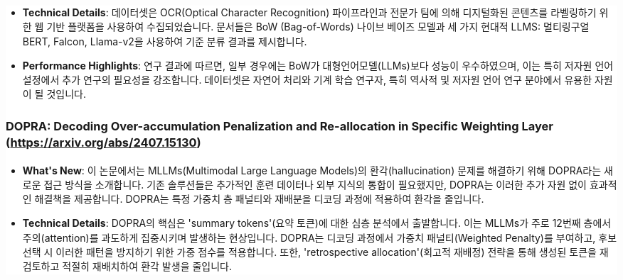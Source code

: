 - **Technical Details**: 데이터셋은 OCR(Optical Character Recognition) 파이프라인과 전문가 팀에 의해 디지털화된 콘텐츠를 라벨링하기 위한 웹 기반 플랫폼을 사용하여 수집되었습니다. 문서들은 BoW (Bag-of-Words) 나이브 베이즈 모델과 세 가지 현대적 LLMS: 멀티링구얼 BERT, Falcon, Llama-v2을 사용하여 기준 분류 결과를 제시합니다.

- **Performance Highlights**: 연구 결과에 따르면, 일부 경우에는 BoW가 대형언어모델(LLMs)보다 성능이 우수하였으며, 이는 특히 저자원 언어 설정에서 추가 연구의 필요성을 강조합니다. 데이터셋은 자연어 처리와 기계 학습 연구자, 특히 역사적 및 저자원 언어 연구 분야에서 유용한 자원이 될 것입니다.



### DOPRA: Decoding Over-accumulation Penalization and Re-allocation in Specific Weighting Layer (https://arxiv.org/abs/2407.15130)
- **What's New**: 이 논문에서는 MLLMs(Multimodal Large Language Models)의 환각(hallucination) 문제를 해결하기 위해 DOPRA라는 새로운 접근 방식을 소개합니다. 기존 솔루션들은 추가적인 훈련 데이터나 외부 지식의 통합이 필요했지만, DOPRA는 이러한 추가 자원 없이 효과적인 해결책을 제공합니다. DOPRA는 특정 가중치 층 패널티와 재배분을 디코딩 과정에 적용하여 환각을 줄입니다.

- **Technical Details**: DOPRA의 핵심은 'summary tokens'(요약 토큰)에 대한 심층 분석에서 출발합니다. 이는 MLLMs가 주로 12번째 층에서 주의(attention)를 과도하게 집중시키며 발생하는 현상입니다. DOPRA는 디코딩 과정에서 가중치 패널티(Weighted Penalty)를 부여하고, 후보 선택 시 이러한 패턴을 방지하기 위한 가중 점수를 적용합니다. 또한, 'retrospective allocation'(회고적 재배정) 전략을 통해 생성된 토큰을 재검토하고 적절히 재배치하여 환각 발생을 줄입니다.

